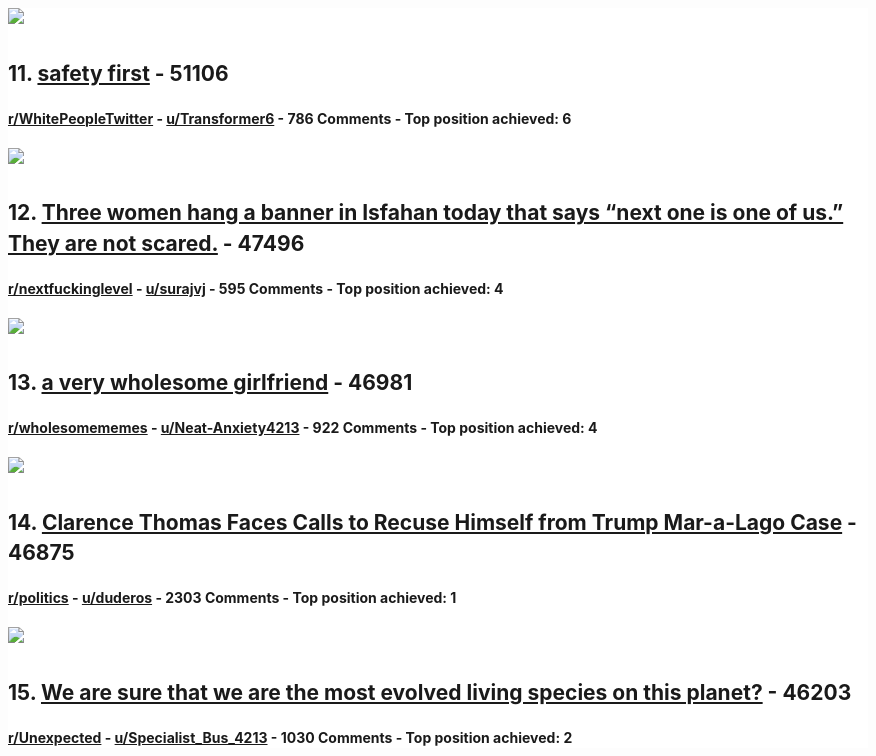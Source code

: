 <a href="https://i.redd.it/cdcqqqwie1s91.jpg"><img src="https://b.thumbs.redditmedia.com/0xhubPiMraMYM9JB4dfuhMxifVZF7-SupwzkVcssS6E.jpg"></img></a>

## 11. [safety first](http://reddit.com/r/WhitePeopleTwitter/comments/xw535d/safety_first/) - 51106
#### [r/WhitePeopleTwitter](http://reddit.com/r/WhitePeopleTwitter) - [u/Transformer6](http://reddit.com/u/Transformer6) - 786 Comments - Top position achieved: 6

<a href="https://i.redd.it/8g1c6uje9yr91.jpg"><img src="https://b.thumbs.redditmedia.com/bZJVSjKf8zj5hyijlunHPru8bGWEQTq0yl4VaymcV0c.jpg"></img></a>

## 12. [Three women hang a banner in Isfahan today that says “next one is one of us.” They are not scared.](http://reddit.com/r/nextfuckinglevel/comments/xwja6v/three_women_hang_a_banner_in_isfahan_today_that/) - 47496
#### [r/nextfuckinglevel](http://reddit.com/r/nextfuckinglevel) - [u/surajvj](http://reddit.com/u/surajvj) - 595 Comments - Top position achieved: 4

<a href="https://v.redd.it/ghg9uvtoc1s91"><img src="https://a.thumbs.redditmedia.com/4pZjCbV8zPQuKB62X6r1w0-VnAf_L7X9oicJcw2ffz8.jpg"></img></a>

## 13. [a very wholesome girlfriend](http://reddit.com/r/wholesomememes/comments/xwif2o/a_very_wholesome_girlfriend/) - 46981
#### [r/wholesomememes](http://reddit.com/r/wholesomememes) - [u/Neat-Anxiety4213](http://reddit.com/u/Neat-Anxiety4213) - 922 Comments - Top position achieved: 4

<a href="https://i.redd.it/nvekldym61s91.jpg"><img src="https://b.thumbs.redditmedia.com/IaVpszJj4n3siH2jevjGI8efPPEh29wPBrfY0_gwS8Q.jpg"></img></a>

## 14. [Clarence Thomas Faces Calls to Recuse Himself from Trump Mar-a-Lago Case](http://reddit.com/r/politics/comments/xw7eh1/clarence_thomas_faces_calls_to_recuse_himself/) - 46875
#### [r/politics](http://reddit.com/r/politics) - [u/duderos](http://reddit.com/u/duderos) - 2303 Comments - Top position achieved: 1

<a href="https://www.newsweek.com/clarence-thomas-faces-calls-recuse-himself-trump-mar-lago-case-1748978?amp=1"><img src="https://a.thumbs.redditmedia.com/kI9rYmngIS5TZeHVI3XCLP0-OrVkDxDTFzGhyRtzBX0.jpg"></img></a>

## 15. [We are sure that we are the most evolved living species on this planet?](http://reddit.com/r/Unexpected/comments/xw624g/we_are_sure_that_we_are_the_most_evolved_living/) - 46203
#### [r/Unexpected](http://reddit.com/r/Unexpected) - [u/Specialist_Bus_4213](http://reddit.com/u/Specialist_Bus_4213) - 1030 Comments - Top position achieved: 2
